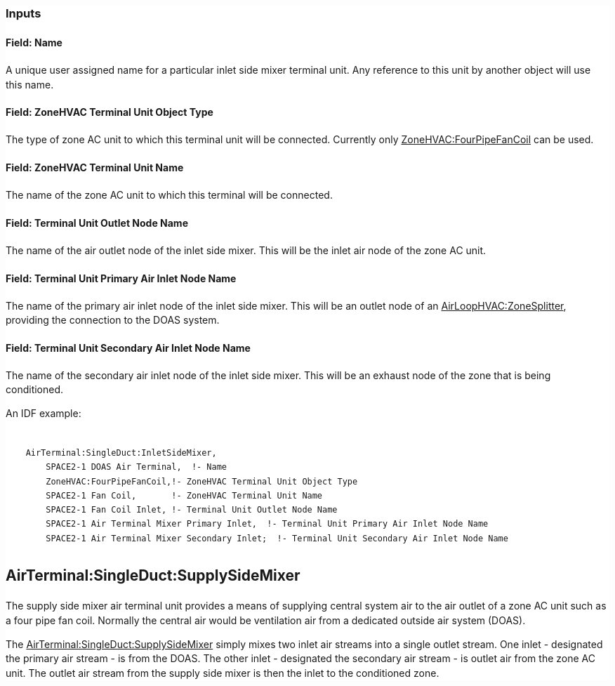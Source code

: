 
### Inputs

#### Field: Name

A unique user assigned name for a particular inlet side mixer terminal unit. Any reference to this unit by another object will use this name.

#### Field: ZoneHVAC Terminal Unit Object Type

The type of zone AC unit to which this terminal unit will be connected. Currently only [ZoneHVAC:FourPipeFanCoil](#zonehvacfourpipefancoil) can be used.

#### Field: ZoneHVAC Terminal Unit Name

The name of the zone AC unit to which this terminal will be connected.

#### Field: Terminal Unit Outlet Node Name

The name of the air outlet node of the inlet side mixer. This will be the inlet air node of the zone AC unit.

#### Field: Terminal Unit Primary Air Inlet Node Name

The name of the primary air inlet node of the inlet side mixer. This will be an outlet node of an [AirLoopHVAC:ZoneSplitter](#airloophvaczonesplitter), providing the connection to the DOAS system.

#### Field: Terminal Unit Secondary Air Inlet Node Name

The name of the secondary air inlet node of the inlet side mixer. This will be an exhaust node of the zone that is being conditioned.

An IDF example:

~~~~~~~~~~~~~~~~~~~~

    AirTerminal:SingleDuct:InletSideMixer,
        SPACE2-1 DOAS Air Terminal,  !- Name
        ZoneHVAC:FourPipeFanCoil,!- ZoneHVAC Terminal Unit Object Type
        SPACE2-1 Fan Coil,       !- ZoneHVAC Terminal Unit Name
        SPACE2-1 Fan Coil Inlet, !- Terminal Unit Outlet Node Name
        SPACE2-1 Air Terminal Mixer Primary Inlet,  !- Terminal Unit Primary Air Inlet Node Name
        SPACE2-1 Air Terminal Mixer Secondary Inlet;  !- Terminal Unit Secondary Air Inlet Node Name
~~~~~~~~~~~~~~~~~~~~

## AirTerminal:SingleDuct:SupplySideMixer

The supply side mixer air terminal unit provides a means of supplying central system air to the air outlet of a zone AC unit such as a four pipe fan coil. Normally the central air would be ventilation air from a dedicated outside air system (DOAS).

The [AirTerminal:SingleDuct:SupplySideMixer](#airterminalsingleductsupplysidemixer) simply mixes two inlet air streams into a single outlet stream. One inlet - designated the primary air stream - is from the DOAS. The other inlet - designated the secondary air stream - is outlet air from the zone AC unit. The outlet air stream from the supply side mixer is then the inlet to the conditioned zone.
